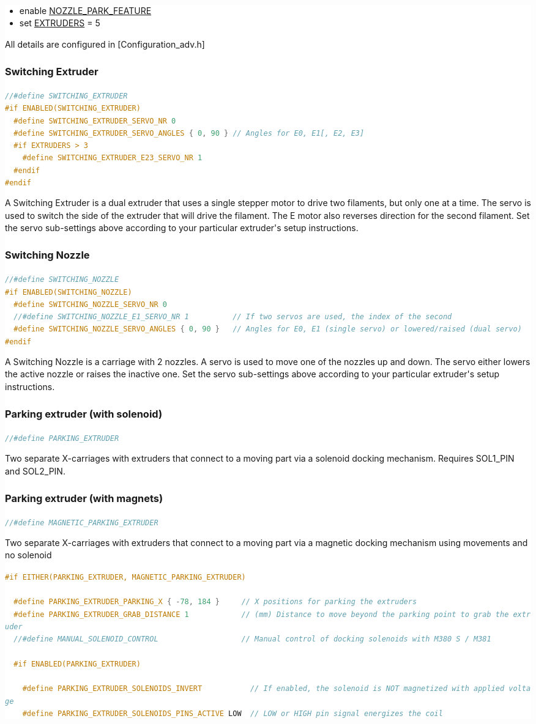  - enable [NOZZLE_PARK_FEATURE](#nozzle-park)
 - set [EXTRUDERS](#extruders) = 5

All details are configured in [Configuration_adv.h]

### Switching Extruder
```cpp
//#define SWITCHING_EXTRUDER
#if ENABLED(SWITCHING_EXTRUDER)
  #define SWITCHING_EXTRUDER_SERVO_NR 0
  #define SWITCHING_EXTRUDER_SERVO_ANGLES { 0, 90 } // Angles for E0, E1[, E2, E3]
  #if EXTRUDERS > 3
    #define SWITCHING_EXTRUDER_E23_SERVO_NR 1
  #endif
#endif
```
A Switching Extruder is a dual extruder that uses a single stepper motor to drive two filaments, but only one at a time. The servo is used to switch the side of the extruder that will drive the filament. The E motor also reverses direction for the second filament. Set the servo sub-settings above according to your particular extruder's setup instructions.

### Switching Nozzle
```cpp
//#define SWITCHING_NOZZLE
#if ENABLED(SWITCHING_NOZZLE)
  #define SWITCHING_NOZZLE_SERVO_NR 0
  //#define SWITCHING_NOZZLE_E1_SERVO_NR 1          // If two servos are used, the index of the second
  #define SWITCHING_NOZZLE_SERVO_ANGLES { 0, 90 }   // Angles for E0, E1 (single servo) or lowered/raised (dual servo)
#endif
```
A Switching Nozzle is a carriage with 2 nozzles. A servo is used to move one of the nozzles up and down. The servo either lowers the active nozzle or raises the inactive one. Set the servo sub-settings above according to your particular extruder's setup instructions.

### Parking extruder (with solenoid)
```cpp
//#define PARKING_EXTRUDER
```
Two separate X-carriages with extruders that connect to a moving part via a solenoid docking mechanism. Requires SOL1_PIN and SOL2_PIN.

### Parking extruder (with magnets)
```cpp
//#define MAGNETIC_PARKING_EXTRUDER
```
Two separate X-carriages with extruders that connect to a moving part via a magnetic docking mechanism using movements and no solenoid

```cpp
#if EITHER(PARKING_EXTRUDER, MAGNETIC_PARKING_EXTRUDER)

  #define PARKING_EXTRUDER_PARKING_X { -78, 184 }     // X positions for parking the extruders
  #define PARKING_EXTRUDER_GRAB_DISTANCE 1            // (mm) Distance to move beyond the parking point to grab the extruder
  //#define MANUAL_SOLENOID_CONTROL                   // Manual control of docking solenoids with M380 S / M381

  #if ENABLED(PARKING_EXTRUDER)

    #define PARKING_EXTRUDER_SOLENOIDS_INVERT           // If enabled, the solenoid is NOT magnetized with applied voltage
    #define PARKING_EXTRUDER_SOLENOIDS_PINS_ACTIVE LOW  // LOW or HIGH pin signal energizes the coil
```